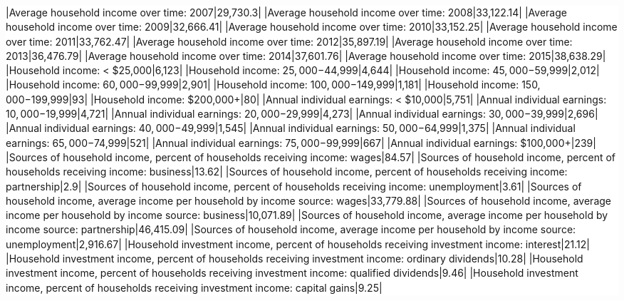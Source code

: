 |Average household income over time: 2007|29,730.3|
|Average household income over time: 2008|33,122.14|
|Average household income over time: 2009|32,666.41|
|Average household income over time: 2010|33,152.25|
|Average household income over time: 2011|33,762.47|
|Average household income over time: 2012|35,897.19|
|Average household income over time: 2013|36,476.79|
|Average household income over time: 2014|37,601.76|
|Average household income over time: 2015|38,638.29|
|Household income: < $25,000|6,123|
|Household income: $25,000-$44,999|4,644|
|Household income: $45,000-$59,999|2,012|
|Household income: $60,000-$99,999|2,901|
|Household income: $100,000-$149,999|1,181|
|Household income: $150,000-$199,999|93|
|Household income: $200,000+|80|
|Annual individual earnings: < $10,000|5,751|
|Annual individual earnings: $10,000-$19,999|4,721|
|Annual individual earnings: $20,000-$29,999|4,273|
|Annual individual earnings: $30,000-$39,999|2,696|
|Annual individual earnings: $40,000-$49,999|1,545|
|Annual individual earnings: $50,000-$64,999|1,375|
|Annual individual earnings: $65,000-$74,999|521|
|Annual individual earnings: $75,000-$99,999|667|
|Annual individual earnings: $100,000+|239|
|Sources of household income, percent of households receiving income: wages|84.57|
|Sources of household income, percent of households receiving income: business|13.62|
|Sources of household income, percent of households receiving income: partnership|2.9|
|Sources of household income, percent of households receiving income: unemployment|3.61|
|Sources of household income, average income per household by income source: wages|33,779.88|
|Sources of household income, average income per household by income source: business|10,071.89|
|Sources of household income, average income per household by income source: partnership|46,415.09|
|Sources of household income, average income per household by income source: unemployment|2,916.67|
|Household investment income, percent of households receiving investment income: interest|21.12|
|Household investment income, percent of households receiving investment income: ordinary dividends|10.28|
|Household investment income, percent of households receiving investment income: qualified dividends|9.46|
|Household investment income, percent of households receiving investment income: capital gains|9.25|